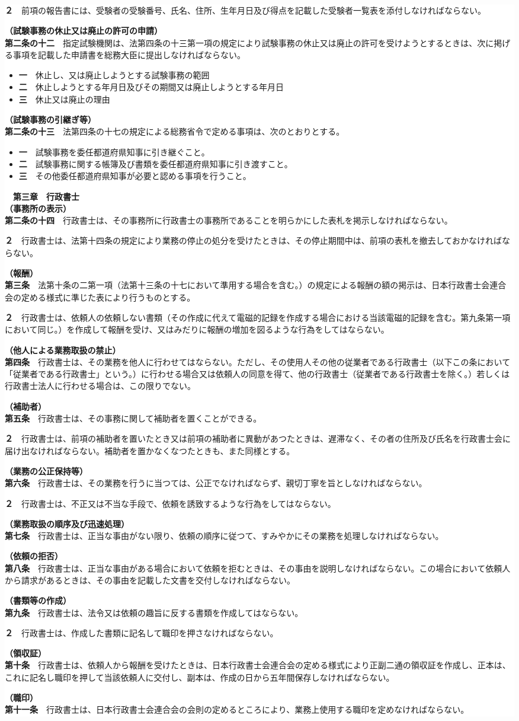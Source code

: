 **２**　前項の報告書には、受験者の受験番号、氏名、住所、生年月日及び得点を記載した受験者一覧表を添付しなければならない。  
  
**（試験事務の休止又は廃止の許可の申請）**  
**第二条の十二**　指定試験機関は、法第四条の十三第一項の規定により試験事務の休止又は廃止の許可を受けようとするときは、次に掲げる事項を記載した申請書を総務大臣に提出しなければならない。  
* **一**　休止し、又は廃止しようとする試験事務の範囲  
* **二**　休止しようとする年月日及びその期間又は廃止しようとする年月日  
* **三**　休止又は廃止の理由  
  
**（試験事務の引継ぎ等）**  
**第二条の十三**　法第四条の十七の規定による総務省令で定める事項は、次のとおりとする。  
* **一**　試験事務を委任都道府県知事に引き継ぐこと。  
* **二**　試験事務に関する帳簿及び書類を委任都道府県知事に引き渡すこと。  
* **三**　その他委任都道府県知事が必要と認める事項を行うこと。  
  
&emsp;**第三章　行政書士**  
**（事務所の表示）**  
**第二条の十四**　行政書士は、その事務所に行政書士の事務所であることを明らかにした表札を掲示しなければならない。  
  
**２**　行政書士は、法第十四条の規定により業務の停止の処分を受けたときは、その停止期間中は、前項の表札を撤去しておかなければならない。  
  
**（報酬）**  
**第三条**　法第十条の二第一項（法第十三条の十七において準用する場合を含む。）の規定による報酬の額の掲示は、日本行政書士会連合会の定める様式に準じた表により行うものとする。  
  
**２**　行政書士は、依頼人の依頼しない書類（その作成に代えて電磁的記録を作成する場合における当該電磁的記録を含む。第九条第一項において同じ。）を作成して報酬を受け、又はみだりに報酬の増加を図るような行為をしてはならない。  
  
**（他人による業務取扱の禁止）**  
**第四条**　行政書士は、その業務を他人に行わせてはならない。ただし、その使用人その他の従業者である行政書士（以下この条において「従業者である行政書士」という。）に行わせる場合又は依頼人の同意を得て、他の行政書士（従業者である行政書士を除く。）若しくは行政書士法人に行わせる場合は、この限りでない。  
  
**（補助者）**  
**第五条**　行政書士は、その事務に関して補助者を置くことができる。  
  
**２**　行政書士は、前項の補助者を置いたとき又は前項の補助者に異動があつたときは、遅滞なく、その者の住所及び氏名を行政書士会に届け出なければならない。補助者を置かなくなつたときも、また同様とする。  
  
**（業務の公正保持等）**  
**第六条**　行政書士は、その業務を行うに当つては、公正でなければならず、親切丁寧を旨としなければならない。  
  
**２**　行政書士は、不正又は不当な手段で、依頼を誘致するような行為をしてはならない。  
  
**（業務取扱の順序及び迅速処理）**  
**第七条**　行政書士は、正当な事由がない限り、依頼の順序に従つて、すみやかにその業務を処理しなければならない。  
  
**（依頼の拒否）**  
**第八条**　行政書士は、正当な事由がある場合において依頼を拒むときは、その事由を説明しなければならない。この場合において依頼人から請求があるときは、その事由を記載した文書を交付しなければならない。  
  
**（書類等の作成）**  
**第九条**　行政書士は、法令又は依頼の趣旨に反する書類を作成してはならない。  
  
**２**　行政書士は、作成した書類に記名して職印を押さなければならない。  
  
**（領収証）**  
**第十条**　行政書士は、依頼人から報酬を受けたときは、日本行政書士会連合会の定める様式により正副二通の領収証を作成し、正本は、これに記名し職印を押して当該依頼人に交付し、副本は、作成の日から五年間保存しなければならない。  
  
**（職印）**  
**第十一条**　行政書士は、日本行政書士会連合会の会則の定めるところにより、業務上使用する職印を定めなければならない。  
  